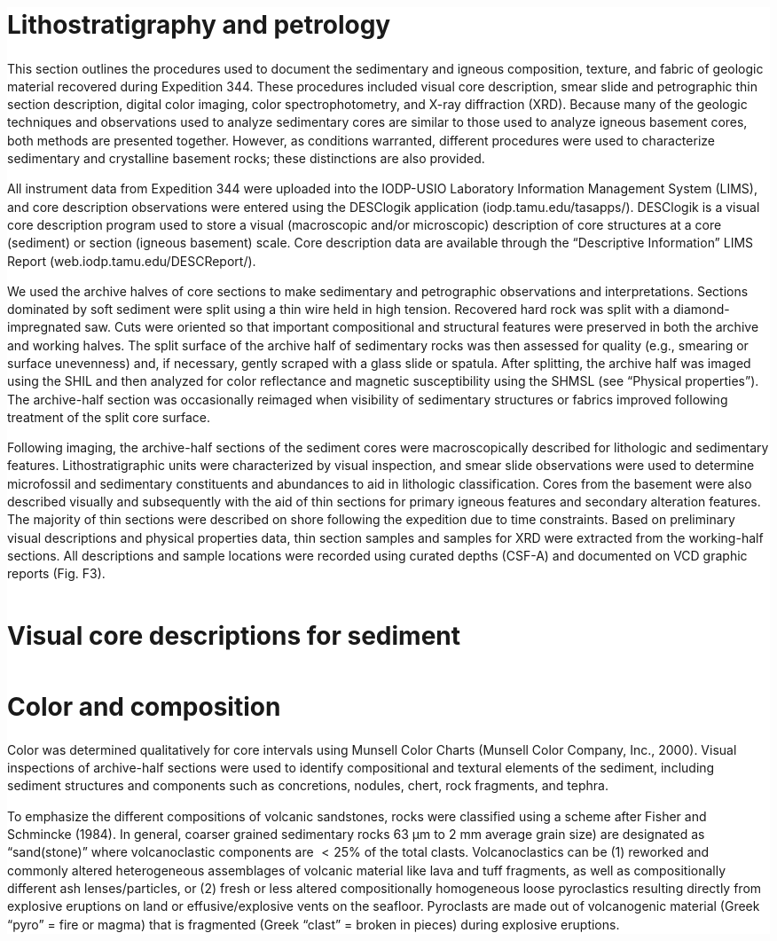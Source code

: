 # Lithostratigraphy and petrology  

This section outlines the procedures used to document the sedimentary and igneous composition, texture, and fabric of geologic material recovered during Expedition 344. These procedures included visual core description, smear slide and petrographic thin section description, digital color imaging, color spectrophotometry, and X-ray diffraction (XRD). Because many of the geologic techniques and observations used to analyze sedimentary cores are similar to those used to analyze igneous basement cores, both methods are presented together. However, as conditions warranted, different procedures were used to characterize sedimentary and crystalline basement rocks; these distinctions are also provided.  

All instrument data from Expedition 344 were uploaded into the IODP-USIO Laboratory Information Management System (LIMS), and core description observations were entered using the DESClogik application (iodp.tamu.edu/tasapps/). DESClogik is a visual core description program used to store a visual (macroscopic and/or microscopic) description of core structures at a core (sediment) or section (igneous basement) scale. Core description data are available through the “Descriptive Information” LIMS Report (web.iodp.tamu.edu/DESCReport/).  

We used the archive halves of core sections to make sedimentary and petrographic observations and interpretations. Sections dominated by soft sediment were split using a thin wire held in high tension. Recovered hard rock was split with a diamond-impregnated saw. Cuts were oriented so that important compositional and structural features were preserved in both the archive and working halves. The split surface of the archive half of sedimentary rocks was then assessed for quality (e.g., smearing or surface unevenness) and, if necessary, gently scraped with a glass slide or spatula. After splitting, the archive half was imaged using the SHIL and then analyzed for color reflectance and magnetic susceptibility using the SHMSL (see “Physical properties”). The archive-half section was occasionally reimaged when visibility of sedimentary structures or fabrics improved following treatment of the split core surface.  

Following imaging, the archive-half sections of the sediment cores were macroscopically described for lithologic and sedimentary features. Lithostratigraphic units were characterized by visual inspection, and smear slide observations were used to determine microfossil and sedimentary constituents and abundances to aid in lithologic classification. Cores from the basement were also described visually and subsequently with the aid of thin sections for primary igneous features and secondary alteration features. The majority of thin sections were described on shore following the expedition due to time constraints. Based on preliminary visual descriptions and physical properties data, thin section samples and samples for XRD were extracted from the working-half sections. All descriptions and sample locations were recorded using curated depths (CSF-A) and documented on VCD graphic reports (Fig. F3).  

# Visual core descriptions for sediment  

# Color and composition  

Color was determined qualitatively for core intervals using Munsell Color Charts (Munsell Color Company, Inc., 2000). Visual inspections of archive-half sections were used to identify compositional and textural elements of the sediment, including sediment structures and components such as concretions, nodules, chert, rock fragments, and tephra.  

To emphasize the different compositions of volcanic sandstones, rocks were classified using a scheme after Fisher and Schmincke (1984). In general, coarser grained sedimentary rocks $63~{\upmu\mathrm{m}}$ to $2~\mathrm{mm}$ average grain size) are designated as “sand(stone)” where volcanoclastic components are ${<}25\%$ of the total clasts. Volcanoclastics can be (1) reworked and commonly altered heterogeneous assemblages of volcanic material like lava and tuff fragments, as well as compositionally different ash lenses/particles, or (2) fresh or less altered compositionally homogeneous loose pyroclastics resulting directly from explosive eruptions on land or effusive/explosive vents on the seafloor. Pyroclasts are made out of volcanogenic material (Greek “pyro” $=$ fire or magma) that is fragmented (Greek “clast” $=$ broken in pieces) during explosive eruptions.  
